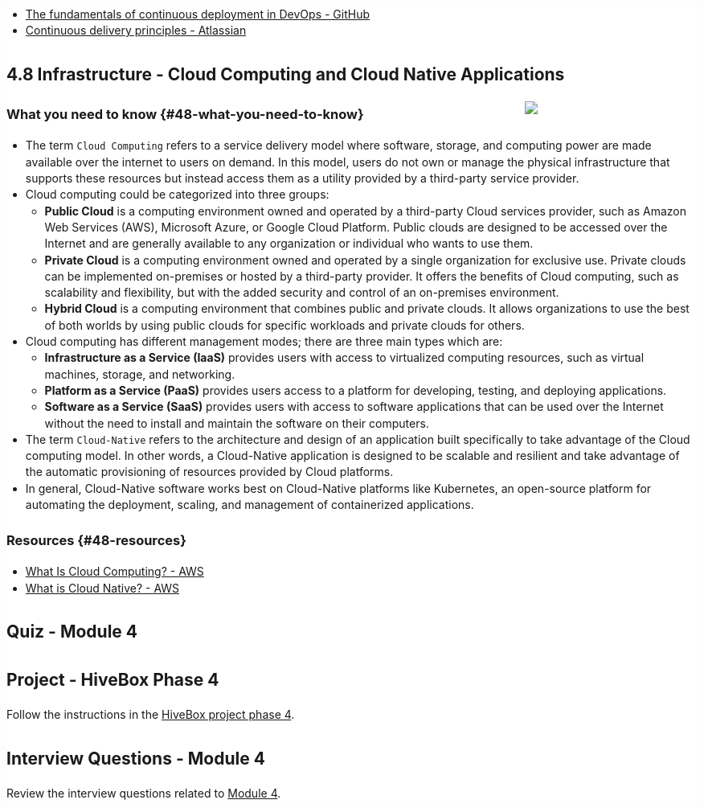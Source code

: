 - [The fundamentals of continuous deployment in DevOps - GitHub](https://github.com/resources/articles/devops/ci-cd-deployment)
- [Continuous delivery principles - Atlassian](https://www.atlassian.com/continuous-delivery/principles)

## 4.8 Infrastructure - Cloud Computing and Cloud Native Applications

<img class="img-right" align="right" width="25%" src="/img/topics/infrastructure.png"></img>

### What you need to know {#48-what-you-need-to-know}

- The term `Cloud Computing` refers to a service delivery model where software, storage, and computing power are made available over the internet to users on demand. In this model, users do not own or manage the physical infrastructure that supports these resources but instead access them as a utility provided by a third-party service provider.
- Cloud computing could be categorized into three groups:
  - **Public Cloud** is a computing environment owned and operated by a third-party Cloud services provider, such as Amazon Web Services (AWS), Microsoft Azure, or Google Cloud Platform. Public clouds are designed to be accessed over the Internet and are generally available to any organization or individual who wants to use them.
  - **Private Cloud** is a computing environment owned and operated by a single organization for exclusive use. Private clouds can be implemented on-premises or hosted by a third-party provider. It offers the benefits of Cloud computing, such as scalability and flexibility, but with the added security and control of an on-premises environment.
  - **Hybrid Cloud** is a computing environment that combines public and private clouds. It allows organizations to use the best of both worlds by using public clouds for specific workloads and private clouds for others.
- Cloud computing has different management modes; there are three main types which are:
  - **Infrastructure as a Service (IaaS)** provides users with access to virtualized computing resources, such as virtual machines, storage, and networking.
  - **Platform as a Service (PaaS)** provides users access to a platform for developing, testing, and deploying applications.
  - **Software as a Service (SaaS)** provides users with access to software applications that can be used over the Internet without the need to install and maintain the software on their computers.
- The term `Cloud-Native` refers to the architecture and design of an application built specifically to take advantage of the Cloud computing model. In other words, a Cloud-Native application is designed to be scalable and resilient and take advantage of the automatic provisioning of resources provided by Cloud platforms.
- In general, Cloud-Native software works best on Cloud-Native platforms like Kubernetes, an open-source platform for automating the deployment, scaling, and management of containerized applications.

### Resources {#48-resources}

- [What Is Cloud Computing? - AWS](https://aws.amazon.com/what-is-cloud-computing/)
- [What is Cloud Native? - AWS](https://aws.amazon.com/what-is/cloud-native/)

## Quiz - Module 4

<Quiz data={QuizData}/>

## Project - HiveBox Phase 4

Follow the instructions in the [HiveBox project phase 4](../../projects/hivebox#phase-4).

## Interview Questions - Module 4

Review the interview questions related to [Module 4](../../interview/common-questions#module-4).
